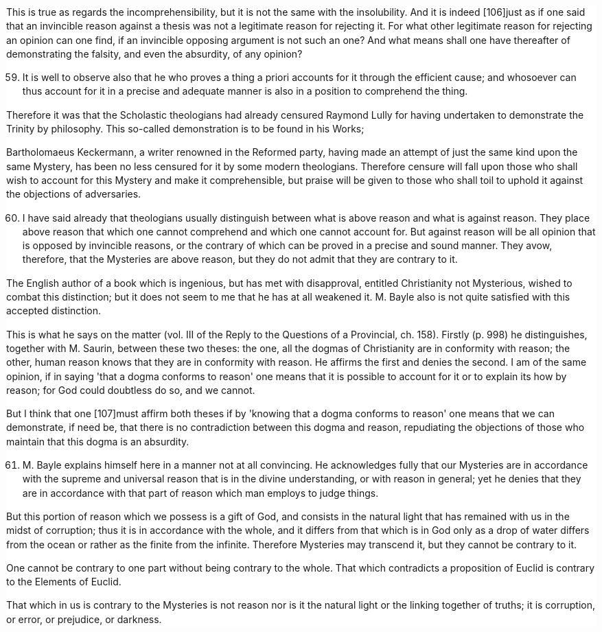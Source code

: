 This is true as regards the incomprehensibility, but it is not the same with the insolubility. And it is indeed [106]just as if one said that an invincible reason against a thesis was not a legitimate reason for rejecting it. For what other legitimate reason for rejecting an opinion can one find, if an invincible opposing argument is not such an one? And what means shall one have thereafter of demonstrating the falsity, and even the absurdity, of any opinion?


59. It is well to observe also that he who proves a thing a priori accounts for it through the efficient cause; and whosoever can thus account for it in a precise and adequate manner is also in a position to comprehend the thing.

Therefore it was that the Scholastic theologians had already censured Raymond Lully for having undertaken to demonstrate the Trinity by philosophy. This so-called demonstration is to be found in his Works;

Bartholomaeus Keckermann, a writer renowned in the Reformed party, having made an attempt of just the same kind upon the same Mystery, has been no less censured for it by some modern theologians. Therefore censure will fall upon those who shall wish to account for this Mystery and make it comprehensible, but praise will be given to those who shall toil to uphold it against the objections of adversaries.


60. I have said already that theologians usually distinguish between what is above reason and what is against reason. They place above reason that which one cannot comprehend and which one cannot account for. But against reason will be all opinion that is opposed by invincible reasons, or the contrary of which can be proved in a precise and sound manner. They avow, therefore, that the Mysteries are above reason, but they do not admit that they are contrary to it. 

The English author of a book which is ingenious, but has met with disapproval, entitled Christianity not Mysterious, wished to combat this distinction; but it does not seem to me that he has at all weakened it. M. Bayle also is not quite satisfied with this accepted distinction. 

This is what he says on the matter (vol. III of the Reply to the Questions of a Provincial, ch. 158). Firstly (p. 998) he distinguishes, together with M. Saurin, between these two theses: the one, all the dogmas of Christianity are in conformity with reason; the other, human reason knows that they are in conformity with reason. He affirms the first and denies the second. I am of the same opinion, if in saying 'that a dogma conforms to reason' one means that it is possible to account for it or to explain its how by reason; for God could doubtless do so, and we cannot. 

But I think that one [107]must affirm both theses if by 'knowing that a dogma conforms to reason' one means that we can demonstrate, if need be, that there is no contradiction between this dogma and reason, repudiating the objections of those who maintain that this dogma is an absurdity.


61. M. Bayle explains himself here in a manner not at all convincing. He acknowledges fully that our Mysteries are in accordance with the supreme and universal reason that is in the divine understanding, or with reason in general; yet he denies that they are in accordance with that part of reason which man employs to judge things. 

But this portion of reason which we possess is a gift of God, and consists in the natural light that has remained with us in the midst of corruption; thus it is in accordance with the whole, and it differs from that which is in God only as a drop of water differs from the ocean or rather as the finite from the infinite. Therefore Mysteries may transcend it, but they cannot be contrary to it. 

One cannot be contrary to one part without being contrary to the whole. That which contradicts a proposition of Euclid is contrary to the Elements of Euclid. 

That which in us is contrary to the Mysteries is not reason nor is it the natural light or the linking together of truths; it is corruption, or error, or prejudice, or darkness.

